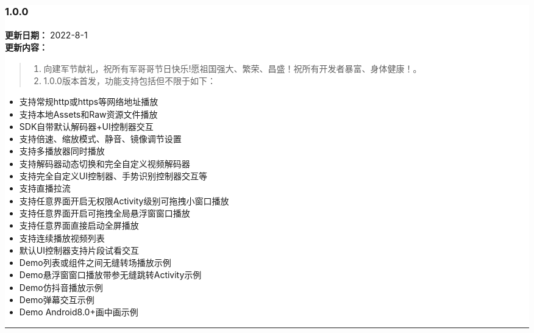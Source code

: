 ###  1.0.0
**更新日期：** 2022-8-1<br/>
**更新内容：**<br/>
>1. 向建军节献礼，祝所有军哥哥节日快乐!愿祖国强大、繁荣、昌盛！祝所有开发者暴富、身体健康！。<br/>
>2. 1.0.0版本首发，功能支持包括但不限于如下：<br/>
* 支持常规http或https等网络地址播放</br>
* 支持本地Assets和Raw资源文件播放</br>
* SDK自带默认解码器+UI控制器交互</br>
* 支持倍速、缩放模式、静音、镜像调节设置</br>
* 支持多播放器同时播放</br>
* 支持解码器动态切换和完全自定义视频解码器</br>
* 支持完全自定义UI控制器、手势识别控制器交互等</br>
* 支持直播拉流</br>
* 支持任意界面开启无权限Activity级别可拖拽小窗口播放</br>
* 支持任意界面开启可拖拽全局悬浮窗窗口播放</br>
* 支持任意界面直接启动全屏播放</br>
* 支持连续播放视频列表</br>
* 默认UI控制器支持片段试看交互</br>
* Demo列表或组件之间无缝转场播放示例</br>
* Demo悬浮窗窗口播放带参无缝跳转Activity示例</br>
* Demo仿抖音播放示例</br>
* Demo弹幕交互示例</br>
* Demo Android8.0+画中画示例</br>
___